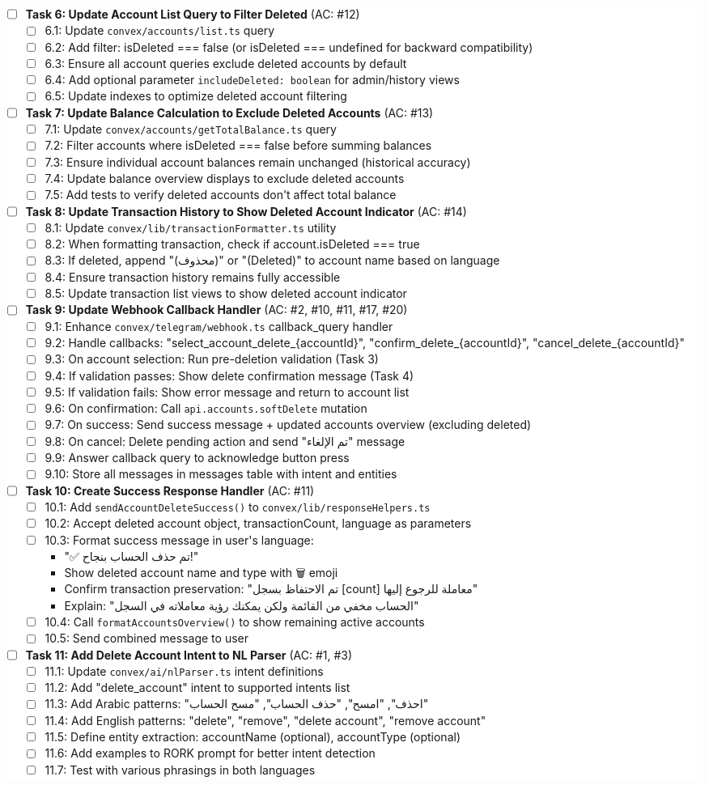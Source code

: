 - [ ] **Task 6: Update Account List Query to Filter Deleted** (AC: #12)
  - [ ] 6.1: Update `convex/accounts/list.ts` query
  - [ ] 6.2: Add filter: isDeleted === false (or isDeleted === undefined for backward compatibility)
  - [ ] 6.3: Ensure all account queries exclude deleted accounts by default
  - [ ] 6.4: Add optional parameter `includeDeleted: boolean` for admin/history views
  - [ ] 6.5: Update indexes to optimize deleted account filtering

- [ ] **Task 7: Update Balance Calculation to Exclude Deleted Accounts** (AC: #13)
  - [ ] 7.1: Update `convex/accounts/getTotalBalance.ts` query
  - [ ] 7.2: Filter accounts where isDeleted === false before summing balances
  - [ ] 7.3: Ensure individual account balances remain unchanged (historical accuracy)
  - [ ] 7.4: Update balance overview displays to exclude deleted accounts
  - [ ] 7.5: Add tests to verify deleted accounts don't affect total balance

- [ ] **Task 8: Update Transaction History to Show Deleted Account Indicator** (AC: #14)
  - [ ] 8.1: Update `convex/lib/transactionFormatter.ts` utility
  - [ ] 8.2: When formatting transaction, check if account.isDeleted === true
  - [ ] 8.3: If deleted, append "(محذوف)" or "(Deleted)" to account name based on language
  - [ ] 8.4: Ensure transaction history remains fully accessible
  - [ ] 8.5: Update transaction list views to show deleted account indicator

- [ ] **Task 9: Update Webhook Callback Handler** (AC: #2, #10, #11, #17, #20)
  - [ ] 9.1: Enhance `convex/telegram/webhook.ts` callback_query handler
  - [ ] 9.2: Handle callbacks: "select_account_delete_{accountId}", "confirm_delete_{accountId}", "cancel_delete_{accountId}"
  - [ ] 9.3: On account selection: Run pre-deletion validation (Task 3)
  - [ ] 9.4: If validation passes: Show delete confirmation message (Task 4)
  - [ ] 9.5: If validation fails: Show error message and return to account list
  - [ ] 9.6: On confirmation: Call `api.accounts.softDelete` mutation
  - [ ] 9.7: On success: Send success message + updated accounts overview (excluding deleted)
  - [ ] 9.8: On cancel: Delete pending action and send "تم الإلغاء" message
  - [ ] 9.9: Answer callback query to acknowledge button press
  - [ ] 9.10: Store all messages in messages table with intent and entities

- [ ] **Task 10: Create Success Response Handler** (AC: #11)
  - [ ] 10.1: Add `sendAccountDeleteSuccess()` to `convex/lib/responseHelpers.ts`
  - [ ] 10.2: Accept deleted account object, transactionCount, language as parameters
  - [ ] 10.3: Format success message in user's language:
    - "✅ تم حذف الحساب بنجاح!"
    - Show deleted account name and type with 🗑️ emoji
    - Confirm transaction preservation: "تم الاحتفاظ بسجل [count] معاملة للرجوع إليها"
    - Explain: "الحساب مخفي من القائمة ولكن يمكنك رؤية معاملاته في السجل"
  - [ ] 10.4: Call `formatAccountsOverview()` to show remaining active accounts
  - [ ] 10.5: Send combined message to user

- [ ] **Task 11: Add Delete Account Intent to NL Parser** (AC: #1, #3)
  - [ ] 11.1: Update `convex/ai/nlParser.ts` intent definitions
  - [ ] 11.2: Add "delete_account" intent to supported intents list
  - [ ] 11.3: Add Arabic patterns: "احذف", "امسح", "حذف الحساب", "مسح الحساب"
  - [ ] 11.4: Add English patterns: "delete", "remove", "delete account", "remove account"
  - [ ] 11.5: Define entity extraction: accountName (optional), accountType (optional)
  - [ ] 11.6: Add examples to RORK prompt for better intent detection
  - [ ] 11.7: Test with various phrasings in both languages
